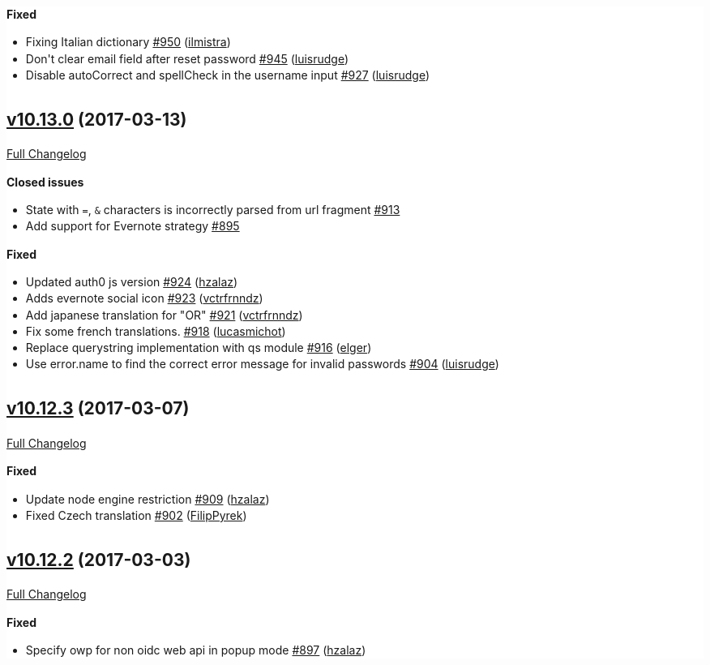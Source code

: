 **Fixed**

- Fixing Italian dictionary [\#950](https://github.com/auth0/lock/pull/950) ([ilmistra](https://github.com/ilmistra))
- Don't clear email field after reset password [\#945](https://github.com/auth0/lock/pull/945) ([luisrudge](https://github.com/luisrudge))
- Disable autoCorrect and spellCheck in the username input [\#927](https://github.com/auth0/lock/pull/927) ([luisrudge](https://github.com/luisrudge))

## [v10.13.0](https://github.com/auth0/lock/tree/v10.13.0) (2017-03-13)

[Full Changelog](https://github.com/auth0/lock/compare/v10.12.3...v10.13.0)

**Closed issues**

- State with `=`, `&` characters is incorrectly parsed from url fragment [\#913](https://github.com/auth0/lock/issues/913)
- Add support for Evernote strategy [\#895](https://github.com/auth0/lock/issues/895)

**Fixed**

- Updated auth0 js version [\#924](https://github.com/auth0/lock/pull/924) ([hzalaz](https://github.com/hzalaz))
- Adds evernote social icon [\#923](https://github.com/auth0/lock/pull/923) ([vctrfrnndz](https://github.com/vctrfrnndz))
- Add japanese translation for "OR" [\#921](https://github.com/auth0/lock/pull/921) ([vctrfrnndz](https://github.com/vctrfrnndz))
- Fix some french translations. [\#918](https://github.com/auth0/lock/pull/918) ([lucasmichot](https://github.com/lucasmichot))
- Replace querystring implementation with qs module [\#916](https://github.com/auth0/lock/pull/916) ([elger](https://github.com/elger))
- Use error.name to find the correct error message for invalid passwords [\#904](https://github.com/auth0/lock/pull/904) ([luisrudge](https://github.com/luisrudge))

## [v10.12.3](https://github.com/auth0/lock/tree/v10.12.3) (2017-03-07)

[Full Changelog](https://github.com/auth0/lock/compare/v10.12.2...v10.12.3)

**Fixed**

- Update node engine restriction [\#909](https://github.com/auth0/lock/pull/909) ([hzalaz](https://github.com/hzalaz))
- Fixed Czech translation [\#902](https://github.com/auth0/lock/pull/902) ([FilipPyrek](https://github.com/FilipPyrek))

## [v10.12.2](https://github.com/auth0/lock/tree/v10.12.2) (2017-03-03)

[Full Changelog](https://github.com/auth0/lock/compare/v10.12.1...v10.12.2)

**Fixed**

- Specify owp for non oidc web api in popup mode [\#897](https://github.com/auth0/lock/pull/897) ([hzalaz](https://github.com/hzalaz))
